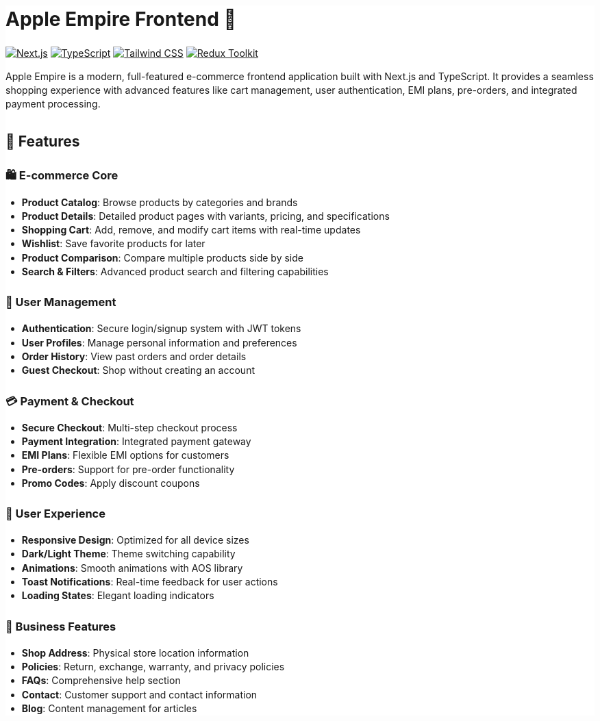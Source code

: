 # Apple Empire Frontend 🍎

[![Next.js](https://img.shields.io/badge/Next.js-15.0.3-black)](https://nextjs.org/)
[![TypeScript](https://img.shields.io/badge/TypeScript-5.7.2-blue)](https://www.typescriptlang.org/)
[![Tailwind CSS](https://img.shields.io/badge/Tailwind_CSS-3.3.0-38B2AC)](https://tailwindcss.com/)
[![Redux Toolkit](https://img.shields.io/badge/Redux_Toolkit-2.2.1-764ABC)](https://redux-toolkit.js.org/)

Apple Empire is a modern, full-featured e-commerce frontend application built with Next.js and TypeScript. It provides a seamless shopping experience with advanced features like cart management, user authentication, EMI plans, pre-orders, and integrated payment processing.

## 🌟 Features

### 🛍️ E-commerce Core
- **Product Catalog**: Browse products by categories and brands
- **Product Details**: Detailed product pages with variants, pricing, and specifications
- **Shopping Cart**: Add, remove, and modify cart items with real-time updates
- **Wishlist**: Save favorite products for later
- **Product Comparison**: Compare multiple products side by side
- **Search & Filters**: Advanced product search and filtering capabilities

### 👤 User Management
- **Authentication**: Secure login/signup system with JWT tokens
- **User Profiles**: Manage personal information and preferences
- **Order History**: View past orders and order details
- **Guest Checkout**: Shop without creating an account

### 💳 Payment & Checkout
- **Secure Checkout**: Multi-step checkout process
- **Payment Integration**: Integrated payment gateway
- **EMI Plans**: Flexible EMI options for customers
- **Pre-orders**: Support for pre-order functionality
- **Promo Codes**: Apply discount coupons

### 📱 User Experience
- **Responsive Design**: Optimized for all device sizes
- **Dark/Light Theme**: Theme switching capability
- **Animations**: Smooth animations with AOS library
- **Toast Notifications**: Real-time feedback for user actions
- **Loading States**: Elegant loading indicators

### 🏪 Business Features
- **Shop Address**: Physical store location information
- **Policies**: Return, exchange, warranty, and privacy policies
- **FAQs**: Comprehensive help section
- **Contact**: Customer support and contact information
- **Blog**: Content management for articles
